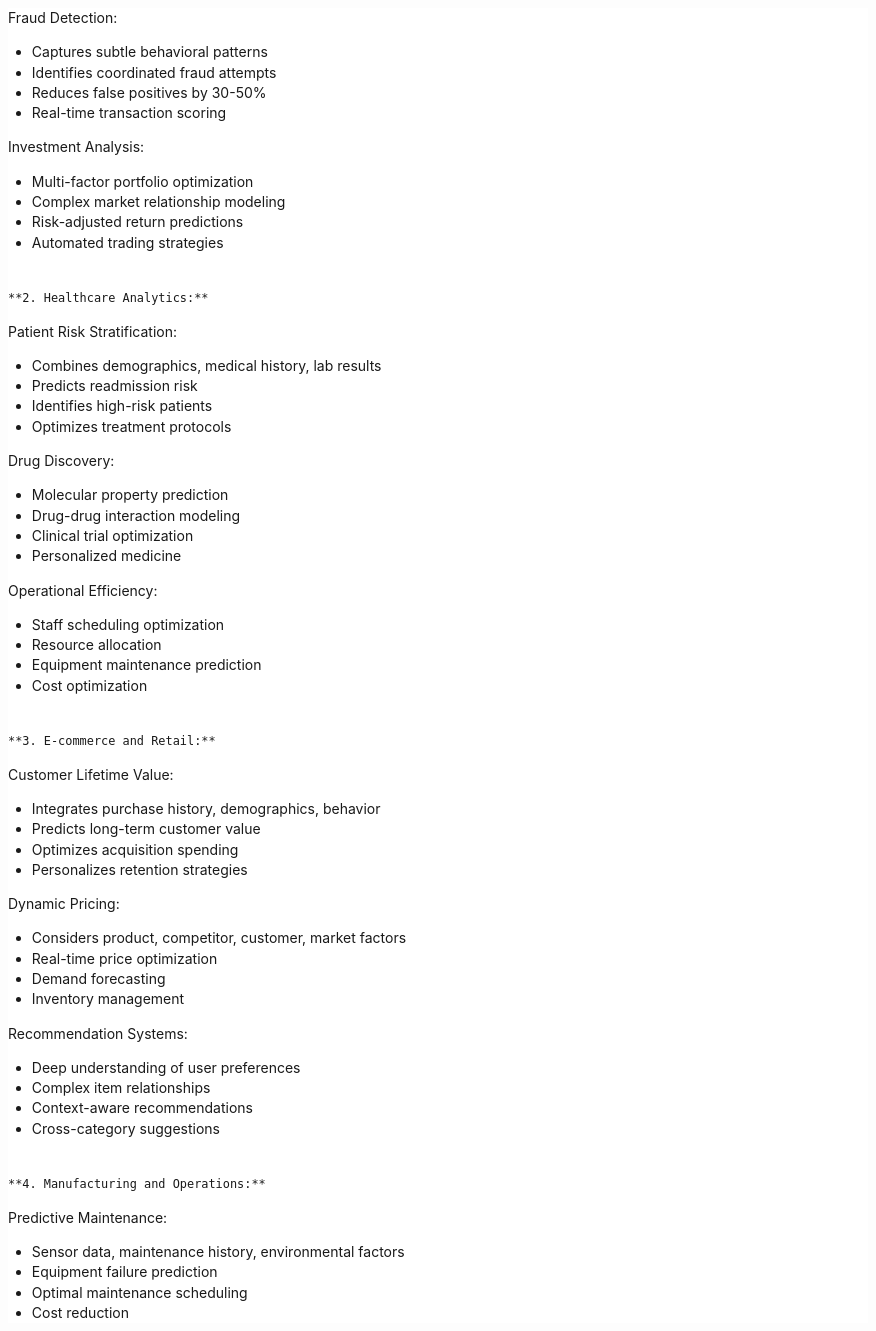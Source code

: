 Fraud Detection:
- Captures subtle behavioral patterns
- Identifies coordinated fraud attempts
- Reduces false positives by 30-50%
- Real-time transaction scoring

Investment Analysis:
- Multi-factor portfolio optimization
- Complex market relationship modeling
- Risk-adjusted return predictions
- Automated trading strategies
```

**2. Healthcare Analytics:**
```
Patient Risk Stratification:
- Combines demographics, medical history, lab results
- Predicts readmission risk
- Identifies high-risk patients
- Optimizes treatment protocols

Drug Discovery:
- Molecular property prediction
- Drug-drug interaction modeling
- Clinical trial optimization
- Personalized medicine

Operational Efficiency:
- Staff scheduling optimization
- Resource allocation
- Equipment maintenance prediction
- Cost optimization
```

**3. E-commerce and Retail:**
```
Customer Lifetime Value:
- Integrates purchase history, demographics, behavior
- Predicts long-term customer value
- Optimizes acquisition spending
- Personalizes retention strategies

Dynamic Pricing:
- Considers product, competitor, customer, market factors
- Real-time price optimization
- Demand forecasting
- Inventory management

Recommendation Systems:
- Deep understanding of user preferences
- Complex item relationships
- Context-aware recommendations
- Cross-category suggestions
```

**4. Manufacturing and Operations:**
```
Predictive Maintenance:
- Sensor data, maintenance history, environmental factors
- Equipment failure prediction
- Optimal maintenance scheduling
- Cost reduction
